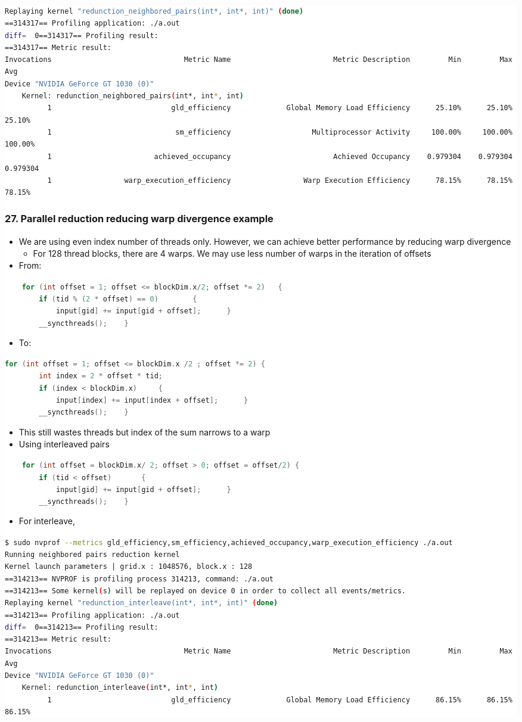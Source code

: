 ```bash
Replaying kernel "redunction_neighbored_pairs(int*, int*, int)" (done)
==314317== Profiling application: ./a.out
diff=  0==314317== Profiling result:
==314317== Metric result:
Invocations                               Metric Name                        Metric Description         Min         Max         Avg
Device "NVIDIA GeForce GT 1030 (0)"
    Kernel: redunction_neighbored_pairs(int*, int*, int)
          1                            gld_efficiency             Global Memory Load Efficiency      25.10%      25.10%      25.10%
          1                             sm_efficiency                   Multiprocessor Activity     100.00%     100.00%     100.00%
          1                        achieved_occupancy                        Achieved Occupancy    0.979304    0.979304    0.979304
          1                 warp_execution_efficiency                 Warp Execution Efficiency      78.15%      78.15%      78.15%
```

### 27. Parallel reduction reducing warp divergence example
- We are using even index number of threads only. However, we can achieve better performance by reducing warp divergence
  - For 128 thread blocks, there are 4 warps. We may use less number of warps in the iteration of offsets
- From:
```c
	for (int offset = 1; offset <= blockDim.x/2; offset *= 2)	{
		if (tid % (2 * offset) == 0)		{
			input[gid] += input[gid + offset];		}
		__syncthreads();	}
```
- To:
```c
for (int offset = 1; offset <= blockDim.x /2 ; offset *= 2)	{
		int index = 2 * offset * tid;
		if (index < blockDim.x)		{
			input[index] += input[index + offset];		}
		__syncthreads();	}
```
  - This still wastes threads but index of the sum narrows to a warp
- Using interleaved pairs
```c
	for (int offset = blockDim.x/ 2; offset > 0; offset = offset/2)	{
		if (tid < offset)		{
			input[gid] += input[gid + offset];		}
		__syncthreads();	}
```
- For interleave,
```bash
$ sudo nvprof --metrics gld_efficiency,sm_efficiency,achieved_occupancy,warp_execution_efficiency ./a.out 
Running neighbored pairs reduction kernel 
Kernel launch parameters | grid.x : 1048576, block.x : 128 
==314213== NVPROF is profiling process 314213, command: ./a.out
==314213== Some kernel(s) will be replayed on device 0 in order to collect all events/metrics.
Replaying kernel "redunction_interleave(int*, int*, int)" (done)
==314213== Profiling application: ./a.out
diff=  0==314213== Profiling result:
==314213== Metric result:
Invocations                               Metric Name                        Metric Description         Min         Max         Avg
Device "NVIDIA GeForce GT 1030 (0)"
    Kernel: redunction_interleave(int*, int*, int)
          1                            gld_efficiency             Global Memory Load Efficiency      86.15%      86.15%      86.15%
```